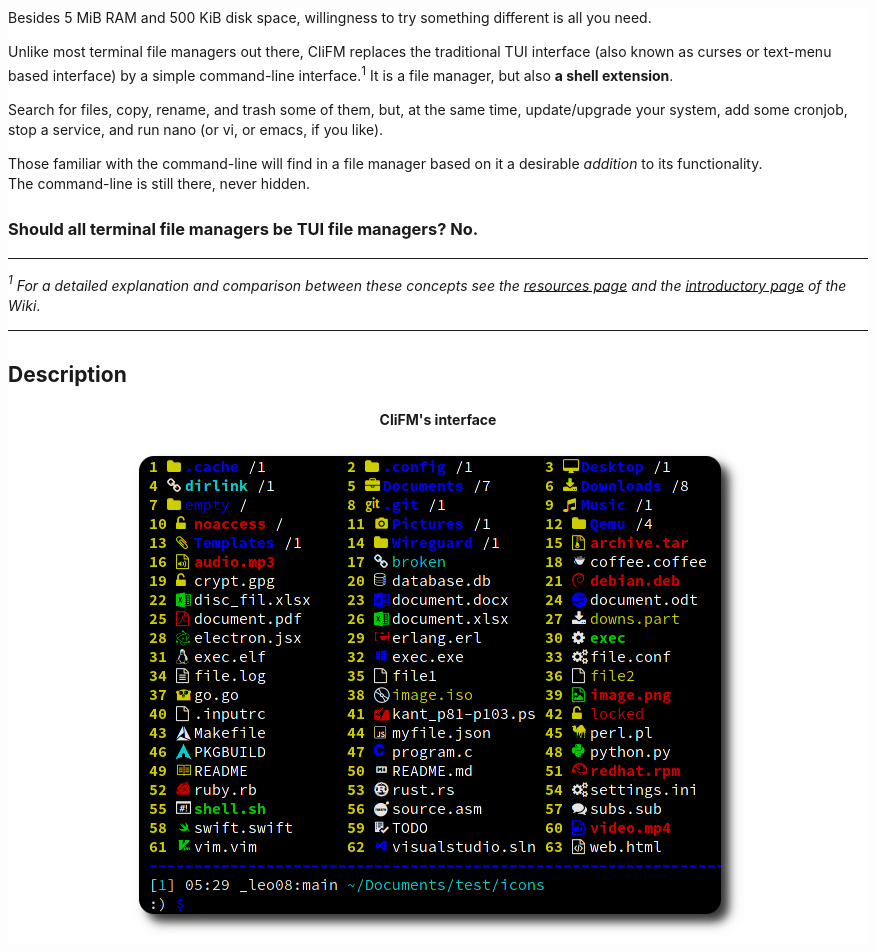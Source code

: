 Besides 5 MiB RAM and 500 KiB disk space, willingness to try something different is all you need.

Unlike most terminal file managers out there, CliFM replaces the traditional TUI interface (also known as curses or text-menu based interface) by a simple command-line interface.<sup>1</sup> It is a file manager, but also **a shell extension**.

Search for files, copy, rename, and trash some of them, but, at the same time, update/upgrade your system, add some cronjob, stop a service, and run nano (or vi, or emacs, if you like).

Those familiar with the command-line will find in a file manager based on it a desirable _addition_ to its functionality. \
The command-line is still there, never hidden.

### Should all terminal file managers be TUI file managers? No.

---
_<sup>1</sup>_ <i>For a detailed explanation and comparison between these concepts see the [resources page](https://github.com/leo-arch/clifm/wiki/Resources#gui-tui-and-cli) and the [introductory page](https://github.com/leo-arch/clifm/wiki/Introduction#what-is-clifm) of the Wiki</i>.

---

## Description

<h4 align="center">CliFM's interface</h4>
<p align="center"><img src="images/icons_rounded.png"></p>
